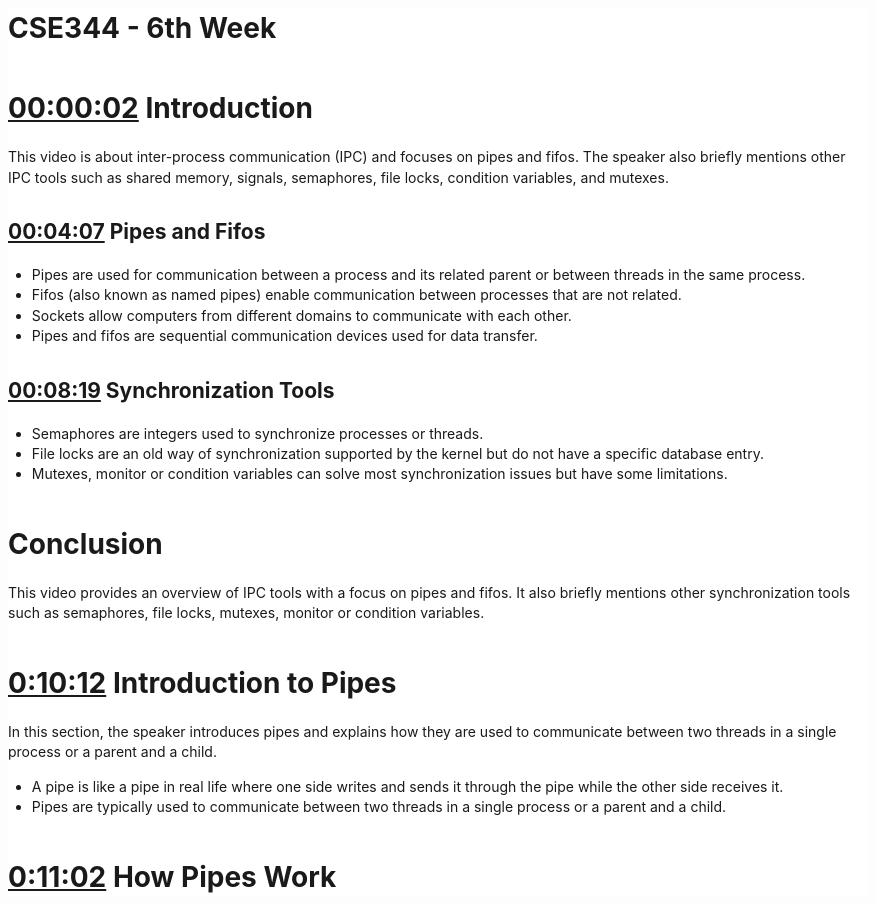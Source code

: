 # CSE344 - 6th Week

# [00:00:02](https://youtu.be/R3yDioKEUG8?t=2s) Introduction

This video is about inter-process communication (IPC) and focuses on pipes and fifos. The speaker also briefly mentions other IPC tools such as shared memory, signals, semaphores, file locks, condition variables, and mutexes.

## [00:04:07](https://youtu.be/R3yDioKEUG8?t=247s) Pipes and Fifos

- Pipes are used for communication between a process and its related parent or between threads in the same process.
- Fifos (also known as named pipes) enable communication between processes that are not related.
- Sockets allow computers from different domains to communicate with each other.
- Pipes and fifos are sequential communication devices used for data transfer.

## [00:08:19](https://youtu.be/R3yDioKEUG8?t=499s) Synchronization Tools

- Semaphores are integers used to synchronize processes or threads.
- File locks are an old way of synchronization supported by the kernel but do not have a specific database entry.
- Mutexes, monitor or condition variables can solve most synchronization issues but have some limitations.

# Conclusion

This video provides an overview of IPC tools with a focus on pipes and fifos. It also briefly mentions other synchronization tools such as semaphores, file locks, mutexes, monitor or condition variables.

# [0:10:12](https://youtu.be/R3yDioKEUG8?t=612s) Introduction to Pipes

In this section, the speaker introduces pipes and explains how they are used to communicate between two threads in a single process or a parent and a child.

- A pipe is like a pipe in real life where one side writes and sends it through the pipe while the other side receives it.
- Pipes are typically used to communicate between two threads in a single process or a parent and a child.

# [0:11:02](https://youtu.be/R3yDioKEUG8?t=662s) How Pipes Work
